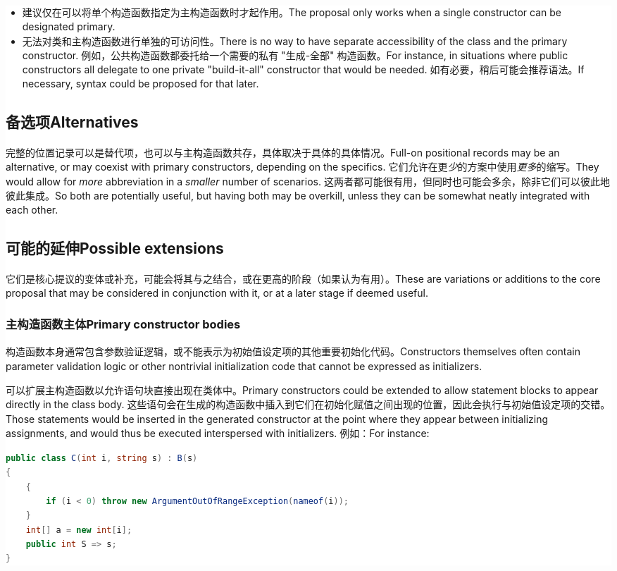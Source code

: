 * <span data-ttu-id="b6d3e-157">建议仅在可以将单个构造函数指定为主构造函数时才起作用。</span><span class="sxs-lookup"><span data-stu-id="b6d3e-157">The proposal only works when a single constructor can be designated primary.</span></span>
* <span data-ttu-id="b6d3e-158">无法对类和主构造函数进行单独的可访问性。</span><span class="sxs-lookup"><span data-stu-id="b6d3e-158">There is no way to have separate accessibility of the class and the primary constructor.</span></span> <span data-ttu-id="b6d3e-159">例如，公共构造函数都委托给一个需要的私有 "生成-全部" 构造函数。</span><span class="sxs-lookup"><span data-stu-id="b6d3e-159">For instance, in situations where public constructors all delegate to one private "build-it-all" constructor that would be needed.</span></span> <span data-ttu-id="b6d3e-160">如有必要，稍后可能会推荐语法。</span><span class="sxs-lookup"><span data-stu-id="b6d3e-160">If necessary, syntax could be proposed for that later.</span></span>


## <a name="alternatives"></a><span data-ttu-id="b6d3e-161">备选项</span><span class="sxs-lookup"><span data-stu-id="b6d3e-161">Alternatives</span></span>
[alternatives]: #alternatives

<span data-ttu-id="b6d3e-162">完整的位置记录可以是替代项，也可以与主构造函数共存，具体取决于具体的具体情况。</span><span class="sxs-lookup"><span data-stu-id="b6d3e-162">Full-on positional records may be an alternative, or may coexist with primary constructors, depending on the specifics.</span></span> <span data-ttu-id="b6d3e-163">它们允许在更*少*的方案中使用*更多*的缩写。</span><span class="sxs-lookup"><span data-stu-id="b6d3e-163">They would allow for *more* abbreviation in a *smaller* number of scenarios.</span></span> <span data-ttu-id="b6d3e-164">这两者都可能很有用，但同时也可能会多余，除非它们可以彼此地彼此集成。</span><span class="sxs-lookup"><span data-stu-id="b6d3e-164">So both are potentially useful, but having both may be overkill, unless they can be somewhat neatly integrated with each other.</span></span>


## <a name="possible-extensions"></a><span data-ttu-id="b6d3e-165">可能的延伸</span><span class="sxs-lookup"><span data-stu-id="b6d3e-165">Possible extensions</span></span>
[extensions]: #possible-extensions

<span data-ttu-id="b6d3e-166">它们是核心提议的变体或补充，可能会将其与之结合，或在更高的阶段（如果认为有用）。</span><span class="sxs-lookup"><span data-stu-id="b6d3e-166">These are variations or additions to the core proposal that may be considered in conjunction with it, or at a later stage if deemed useful.</span></span>

### <a name="primary-constructor-bodies"></a><span data-ttu-id="b6d3e-167">主构造函数主体</span><span class="sxs-lookup"><span data-stu-id="b6d3e-167">Primary constructor bodies</span></span>

<span data-ttu-id="b6d3e-168">构造函数本身通常包含参数验证逻辑，或不能表示为初始值设定项的其他重要初始化代码。</span><span class="sxs-lookup"><span data-stu-id="b6d3e-168">Constructors themselves often contain parameter validation logic or other nontrivial initialization code that cannot be expressed as initializers.</span></span>

<span data-ttu-id="b6d3e-169">可以扩展主构造函数以允许语句块直接出现在类体中。</span><span class="sxs-lookup"><span data-stu-id="b6d3e-169">Primary constructors could be extended to allow statement blocks to appear directly in the class body.</span></span> <span data-ttu-id="b6d3e-170">这些语句会在生成的构造函数中插入到它们在初始化赋值之间出现的位置，因此会执行与初始值设定项的交错。</span><span class="sxs-lookup"><span data-stu-id="b6d3e-170">Those statements would be inserted in the generated constructor at the point where they appear between initializing assignments, and would thus be executed interspersed with initializers.</span></span> <span data-ttu-id="b6d3e-171">例如：</span><span class="sxs-lookup"><span data-stu-id="b6d3e-171">For instance:</span></span>

``` c#
public class C(int i, string s) : B(s)
{
    {
        if (i < 0) throw new ArgumentOutOfRangeException(nameof(i));
    }
    int[] a = new int[i];
    public int S => s;
}
```


[summary]: #summary
[motivation]: #motivation
[design]: #detailed-design
[drawbacks]: #drawbacks